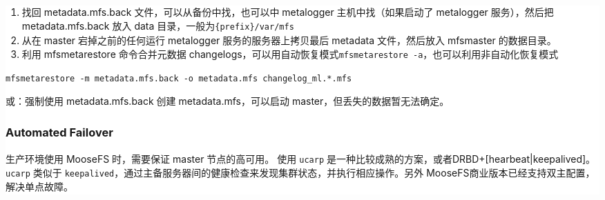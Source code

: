 1. 找回 metadata.mfs.back 文件，可以从备份中找，也可以中 metalogger 主机中找（如果启动了 metalogger 服务），然后把 metadata.mfs.back 放入 data 目录，一般为`{prefix}/var/mfs`
2. 从在 master 宕掉之前的任何运行 metalogger 服务的服务器上拷贝最后 metadata 文件，然后放入 mfsmaster 的数据目录。
3. 利用 mfsmetarestore 命令合并元数据 changelogs，可以用自动恢复模式`mfsmetarestore -a`，也可以利用非自动化恢复模式

```
mfsmetarestore -m metadata.mfs.back -o metadata.mfs changelog_ml.*.mfs

```

或：强制使用 metadata.mfs.back 创建 metadata.mfs，可以启动 master，但丢失的数据暂无法确定。



### Automated Failover

生产环境使用 MooseFS 时，需要保证 master 节点的高可用。 使用 `ucarp` 是一种比较成熟的方案，或者DRBD+[hearbeat|keepalived]。`ucarp` 类似于 `keepalived`，通过主备服务器间的健康检查来发现集群状态，并执行相应操作。另外 MooseFS商业版本已经支持双主配置，解决单点故障。
